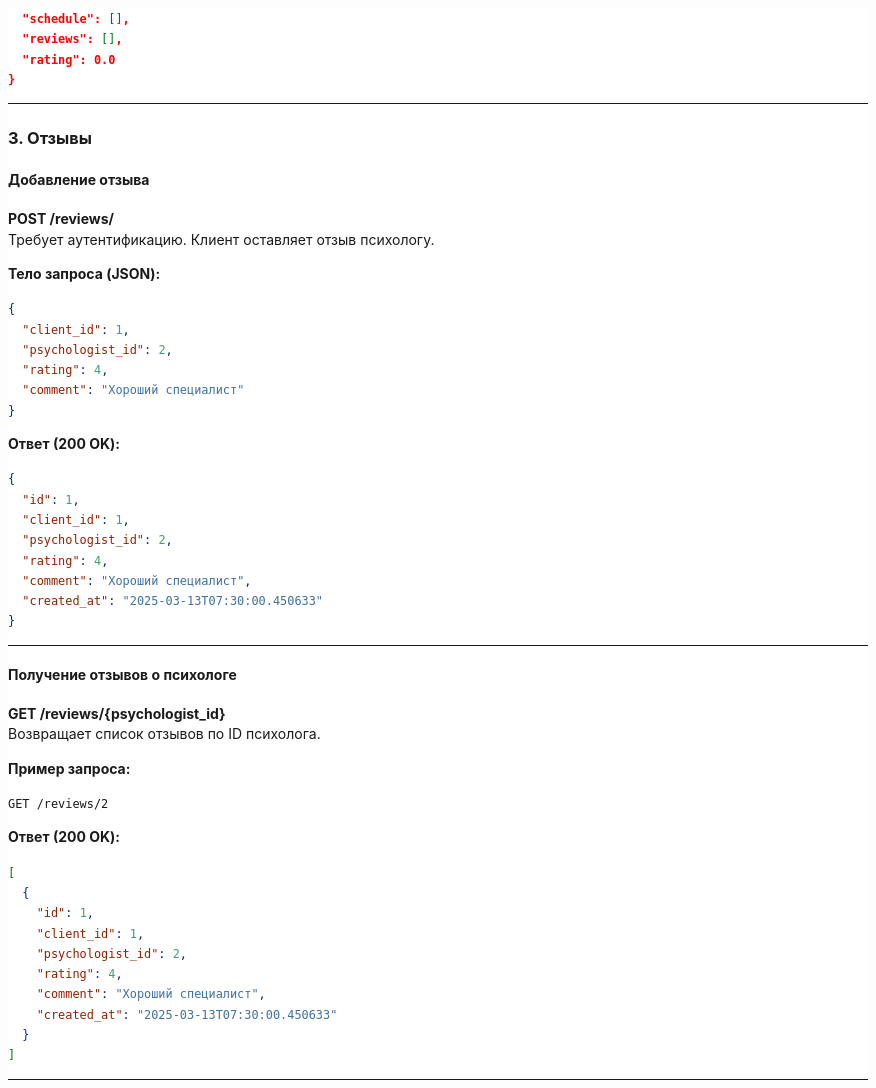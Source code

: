 ```json
  "schedule": [],
  "reviews": [],
  "rating": 0.0
}
```

---

### 3. **Отзывы**

#### **Добавление отзыва**
**POST /reviews/**  
Требует аутентификацию. Клиент оставляет отзыв психологу.

**Тело запроса (JSON):**
```json
{
  "client_id": 1,
  "psychologist_id": 2,
  "rating": 4,
  "comment": "Хороший специалист"
}
```

**Ответ (200 OK):**
```json
{
  "id": 1,
  "client_id": 1,
  "psychologist_id": 2,
  "rating": 4,
  "comment": "Хороший специалист",
  "created_at": "2025-03-13T07:30:00.450633"
}
```

---

#### **Получение отзывов о психологе**
**GET /reviews/{psychologist_id}**  
Возвращает список отзывов по ID психолога.

**Пример запроса:**
```
GET /reviews/2
```

**Ответ (200 OK):**
```json
[
  {
    "id": 1,
    "client_id": 1,
    "psychologist_id": 2,
    "rating": 4,
    "comment": "Хороший специалист",
    "created_at": "2025-03-13T07:30:00.450633"
  }
]
```

---